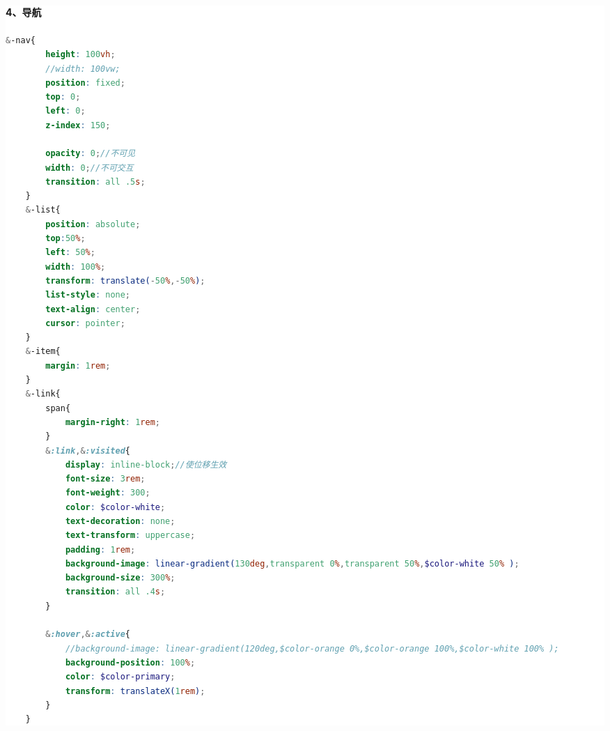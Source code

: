 #### 4、导航

```scss
&-nav{
        height: 100vh;
        //width: 100vw;
        position: fixed;
        top: 0;
        left: 0;
        z-index: 150;

        opacity: 0;//不可见
        width: 0;//不可交互
        transition: all .5s;
    }
    &-list{
        position: absolute;
        top:50%;
        left: 50%;
        width: 100%;
        transform: translate(-50%,-50%);
        list-style: none;
        text-align: center;
        cursor: pointer;
    }
    &-item{
        margin: 1rem;
    }
    &-link{
        span{
            margin-right: 1rem;
        }
        &:link,&:visited{
            display: inline-block;//使位移生效
            font-size: 3rem;
            font-weight: 300;
            color: $color-white;
            text-decoration: none;
            text-transform: uppercase;
            padding: 1rem;
            background-image: linear-gradient(130deg,transparent 0%,transparent 50%,$color-white 50% );
            background-size: 300%;
            transition: all .4s;
        }
        
        &:hover,&:active{
            //background-image: linear-gradient(120deg,$color-orange 0%,$color-orange 100%,$color-white 100% );
            background-position: 100%;
            color: $color-primary;
            transform: translateX(1rem);
        }   
    }
```
